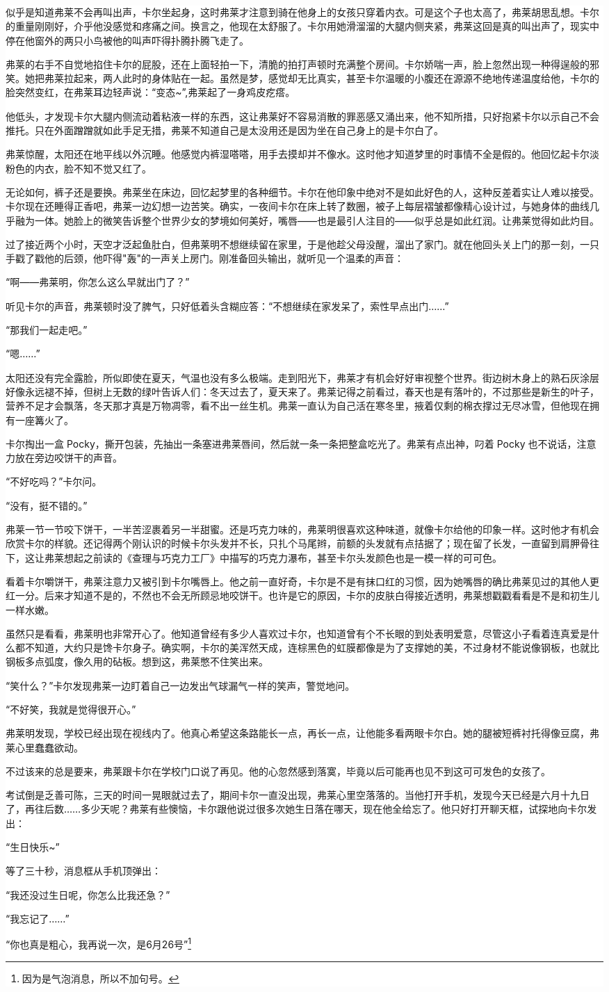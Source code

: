 似乎是知道弗莱不会再叫出声，卡尔坐起身，这时弗莱才注意到骑在他身上的女孩只穿着内衣。可是这个子也太高了，弗莱胡思乱想。卡尔的重量刚刚好，介乎他没感觉和疼痛之间。换言之，他现在太舒服了。卡尔用她滑溜溜的大腿内侧夹紧，弗莱这回是真的叫出声了，现实中停在他窗外的两只小鸟被他的叫声吓得扑腾扑腾飞走了。

弗莱的右手不自觉地掐住卡尔的屁股，还在上面轻拍一下，清脆的拍打声顿时充满整个房间。卡尔娇喘一声，脸上忽然出现一种得逞般的邪笑。她把弗莱拉起来，两人此时的身体贴在一起。虽然是梦，感觉却无比真实，甚至卡尔温暖的小腹还在源源不绝地传递温度给他，卡尔的脸突然变红，在弗莱耳边轻声说：“变态~”,弗莱起了一身鸡皮疙瘩。

他低头，才发现卡尔大腿内侧流动着粘液一样的东西，这让弗莱好不容易消散的罪恶感又涌出来，他不知所措，只好抱紧卡尔以示自己不会推托。只在外面蹭蹭就如此手足无措，弗莱不知道自己是太没用还是因为坐在自己身上的是卡尔白了。

弗莱惊醒，太阳还在地平线以外沉睡。他感觉内裤湿嗒嗒，用手去摸却并不像水。这时他才知道梦里的时事情不全是假的。他回忆起卡尔淡粉色的内衣，脸不知不觉又红了。

无论如何，裤子还是要换。弗莱坐在床边，回忆起梦里的各种细节。卡尔在他印象中绝对不是如此好色的人，这种反差着实让人难以接受。卡尔现在还睡得正香吧，弗莱一边幻想一边苦笑。确实，一夜间卡尔在床上转了数圈，被子上每层褶皱都像精心设计过，与她身体的曲线几乎融为一体。她脸上的微笑告诉整个世界少女的梦境如何美好，嘴唇——也是最引人注目的——似乎总是如此红润。让弗莱觉得如此灼目。

过了接近两个小时，天空才泛起鱼肚白，但弗莱明不想继续留在家里，于是他趁父母没醒，溜出了家门。就在他回头关上门的那一刻，一只手戳了戳他的后颈，他吓得"轰"的一声关上房门。刚准备回头输出，就听见一个温柔的声音：

“啊——弗莱明，你怎么这么早就出门了？”

听见卡尔的声音，弗莱顿时没了脾气，只好低着头含糊应答：“不想继续在家发呆了，索性早点出门……”

“那我们一起走吧。”

“嗯……”

太阳还没有完全露脸，所似即使在夏天，气温也没有多么极端。走到阳光下，弗莱才有机会好好审视整个世界。街边树木身上的熟石灰涂层好像永远褪不掉，但树上无数的绿叶告诉人们：冬天过去了，夏天来了。弗莱记得之前看过，春天也是有落叶的，不过那些是新生的叶子，营养不足才会飘落，冬天那才真是万物凋零，看不出一丝生机。弗莱一直认为自己活在寒冬里，掖着仅剩的棉衣撑过无尽冰雪，但他现在拥有一座篝火了。

卡尔掏出一盒 Pocky，撕开包装，先抽出一条塞进弗莱唇间，然后就一条一条把整盒吃光了。弗莱有点出神，叼着 Pocky 也不说话，注意力放在旁边咬饼干的声音。

“不好吃吗？”卡尔问。

“没有，挺不错的。”

弗莱一节一节咬下饼干，一半苦涩裹着另一半甜蜜。还是巧克力味的，弗莱明很喜欢这种味道，就像卡尔给他的印象一样。这时他才有机会欣赏卡尔的样貌。还记得两个刚认识的时候卡尔头发并不长，只扎个马尾辫，前额的头发就有点拮据了；现在留了长发，一直留到肩胛骨往下，这让弗莱想起之前读的《查理与巧克力工厂》中描写的巧克力瀑布，甚至卡尔头发颜色也是一模一样的可可色。

看着卡尔嚼饼干，弗莱注意力又被引到卡尔嘴唇上。他之前一直好奇，卡尔是不是有抹口红的习惯，因为她嘴唇的确比弗莱见过的其他人更红一分。后来才知道不是的，不然也不会无所顾忌地咬饼干。也许是它的原因，卡尔的皮肤白得接近透明，弗莱想戳戳看看是不是和初生儿一样水嫩。

虽然只是看看，弗莱明也非常开心了。他知道曾经有多少人喜欢过卡尔，也知道曾有个不长眼的到处表明爱意，尽管这小子看着连真爱是什么都不知道，大约只是馋卡尔身子。确实啊，卡尔的美浑然天成，连棕黑色的虹膜都像是为了支撑她的美，不过身材不能说像钢板，也就比钢板多点弧度，像久用的砧板。想到这，弗莱憋不住笑出来。

“笑什么？”卡尔发现弗莱一边盯着自己一边发出气球漏气一样的笑声，警觉地问。

“不好笑，我就是觉得很开心。”

弗莱明发现，学校已经出现在视线内了。他真心希望这条路能长一点，再长一点，让他能多看两眼卡尔白。她的腿被短裤衬托得像豆腐，弗莱心里蠢蠢欲动。

不过该来的总是要来，弗莱跟卡尔在学校门口说了再见。他的心忽然感到落寞，毕竟以后可能再也见不到这可可发色的女孩了。

考试倒是乏善可陈，三天的时间一晃眼就过去了，期间卡尔一直没出现，弗莱心里空落落的。当他打开手机，发现今天已经是六月十九日了，再往后数……多少天呢？弗莱有些懊恼，卡尔跟他说过很多次她生日落在哪天，现在他全给忘了。他只好打开聊天框，试探地向卡尔发出：

“生日快乐~”

等了三十秒，消息框从手机顶弹出：

“我还没过生日呢，你怎么比我还急？”

“我忘记了……”

“你也真是粗心，我再说一次，是6月26号”[^2]


[^1]: 〔42 英寸〕约合 106.68 厘米。
[^2]: 因为是气泡消息，所以不加句号。